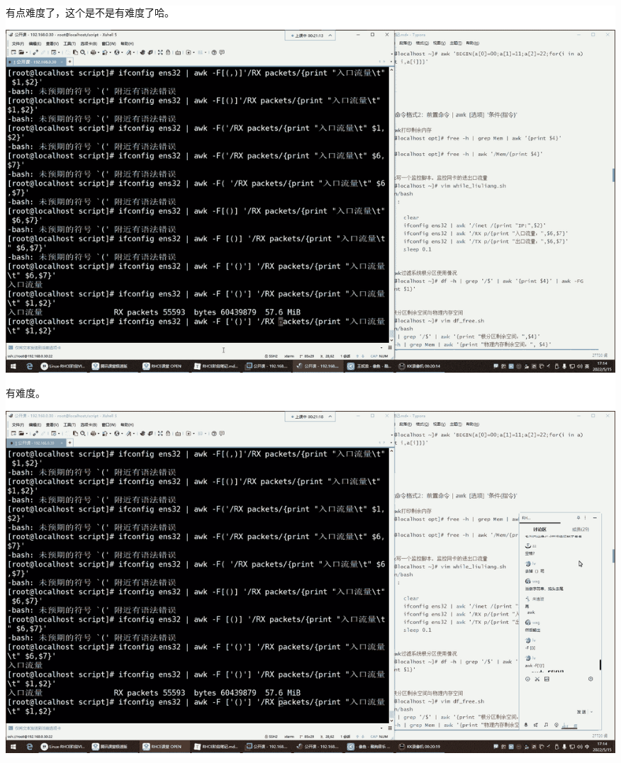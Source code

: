 有点难度了，这个是不是有难度了哈。

![](img/fd9870ceb09a8605d87847e2fdb240d7_60.png)

有难度。

![](img/fd9870ceb09a8605d87847e2fdb240d7_62.png)
